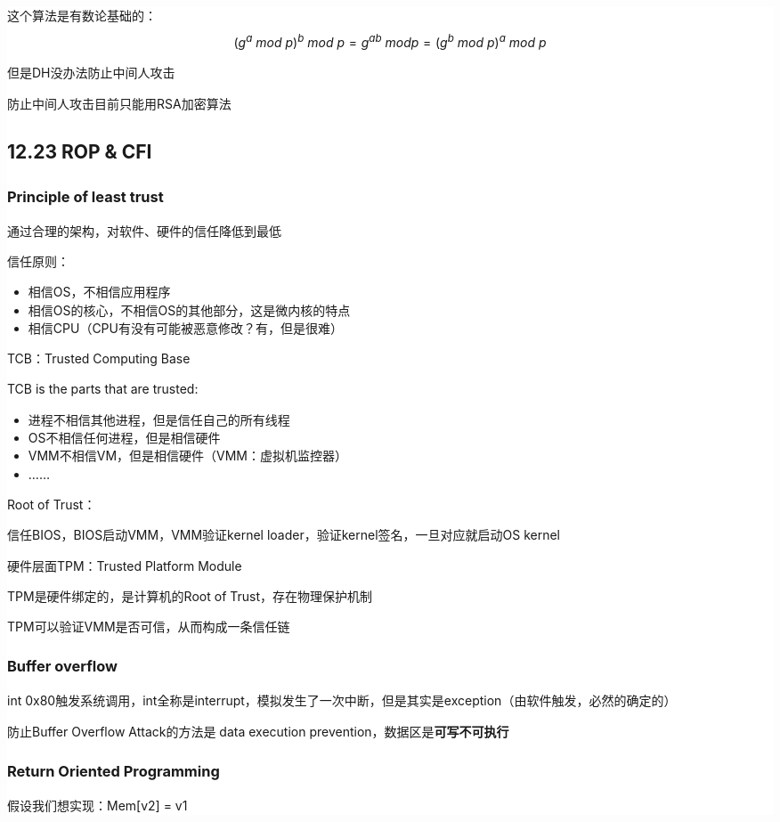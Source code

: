 这个算法是有数论基础的：
$$
(g^a\ mod\ p)^b\ mod\ p=g^{ab}\ mod p=(g^b\ mod\ p)^a\ mod\ p
$$


但是DH没办法防止中间人攻击

防止中间人攻击目前只能用RSA加密算法



## 12.23 ROP & CFI

### Principle of least trust

通过合理的架构，对软件、硬件的信任降低到最低



信任原则：

- 相信OS，不相信应用程序
- 相信OS的核心，不相信OS的其他部分，这是微内核的特点
- 相信CPU（CPU有没有可能被恶意修改？有，但是很难）



TCB：Trusted Computing Base

TCB is the parts that are trusted:

- 进程不相信其他进程，但是信任自己的所有线程
- OS不相信任何进程，但是相信硬件
- VMM不相信VM，但是相信硬件（VMM：虚拟机监控器）
- ……



Root of Trust：

信任BIOS，BIOS启动VMM，VMM验证kernel loader，验证kernel签名，一旦对应就启动OS kernel

硬件层面TPM：Trusted Platform Module

TPM是硬件绑定的，是计算机的Root of Trust，存在物理保护机制

TPM可以验证VMM是否可信，从而构成一条信任链



### Buffer overflow

int 0x80触发系统调用，int全称是interrupt，模拟发生了一次中断，但是其实是exception（由软件触发，必然的确定的）

防止Buffer Overflow Attack的方法是 data execution prevention，数据区是**可写不可执行**



### Return Oriented Programming

假设我们想实现：Mem[v2] = v1
